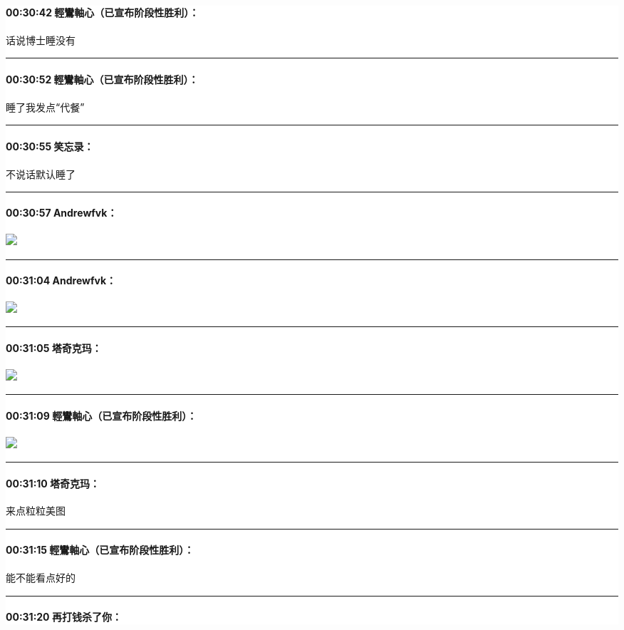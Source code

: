 #### 00:30:42  輕鸞軸心（已宣布阶段性胜利）：

话说博士睡没有

*****

#### 00:30:52  輕鸞軸心（已宣布阶段性胜利）：

睡了我发点“代餐”

*****

#### 00:30:55  笑忘录：

不说话默认睡了

*****

#### 00:30:57  Andrewfvk：

![](http://gchat.qpic.cn/gchatpic_new/1005505975/566651707-3060223935-A9F4065458FD2705438EE7C64C454E10/0?term=2")

*****

#### 00:31:04  Andrewfvk：

![](http://gchat.qpic.cn/gchatpic_new/1005505975/566651707-2450817965-EE09E2441651625BD4A3C1A5CAF70651/0?term=2")

*****

#### 00:31:05  塔奇克玛：

![](http://gchat.qpic.cn/gchatpic_new/422992317/566651707-2199747484-FD2B9614BD29DA45F271E78E6B0D4E47/0?term=2")

*****

#### 00:31:09  輕鸞軸心（已宣布阶段性胜利）：

![](http://gchat.qpic.cn/gchatpic_new/3023857629/566651707-3220683375-286E180CCE1B35694A0EFD0FBD732350/0?term=2")

*****

#### 00:31:10  塔奇克玛：

来点粒粒美图

*****

#### 00:31:15  輕鸞軸心（已宣布阶段性胜利）：

能不能看点好的

*****

#### 00:31:20  再打钱杀了你：
